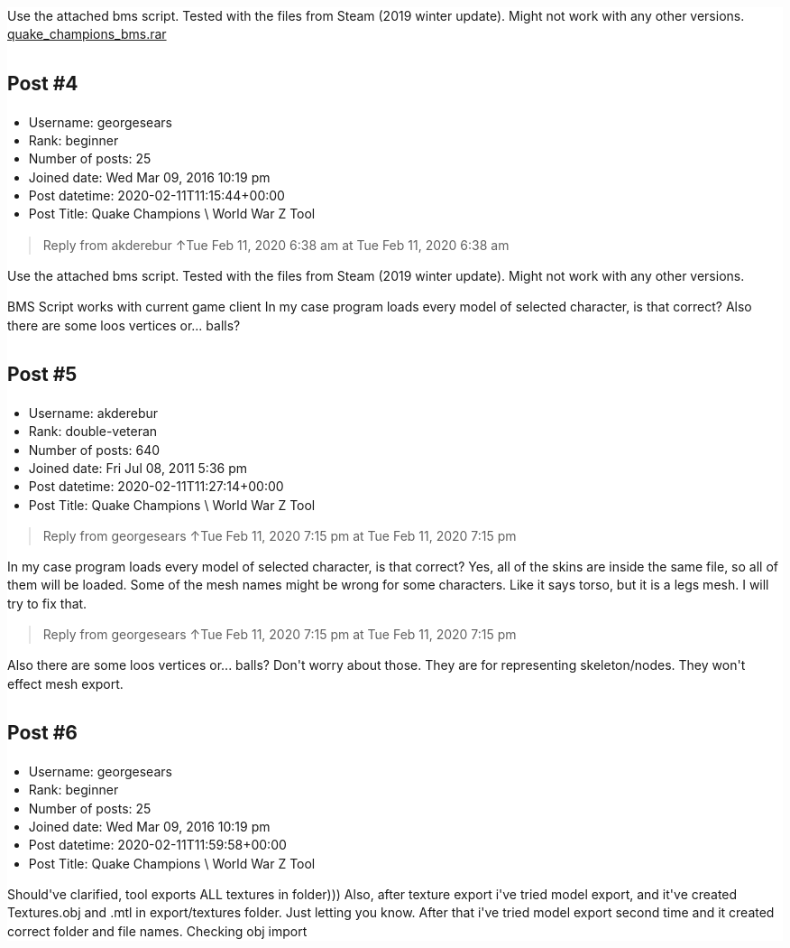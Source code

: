 Use the attached bms script. Tested with the files from Steam (2019 winter update). Might not work with any other versions.
[quake_champions_bms.rar](https://xentaxbackup.github.io/file/17482_quake_champions_bms.rar)
## Post #4
- Username: georgesears
- Rank: beginner
- Number of posts: 25
- Joined date: Wed Mar 09, 2016 10:19 pm
- Post datetime: 2020-02-11T11:15:44+00:00
- Post Title: Quake Champions \ World War Z Tool

> Reply from akderebur ↑Tue Feb 11, 2020 6:38 am at Tue Feb 11, 2020 6:38 am
>
> 
Use the attached bms script. Tested with the files from Steam (2019 winter update). Might not work with any other versions.

BMS Script works with current game client
In my case program loads every model of selected character, is that correct?
Also there are some loos vertices or... balls?
## Post #5
- Username: akderebur
- Rank: double-veteran
- Number of posts: 640
- Joined date: Fri Jul 08, 2011 5:36 pm
- Post datetime: 2020-02-11T11:27:14+00:00
- Post Title: Quake Champions \ World War Z Tool

> Reply from georgesears ↑Tue Feb 11, 2020 7:15 pm at Tue Feb 11, 2020 7:15 pm
>
> 
In my case program loads every model of selected character, is that correct?
Yes, all of the skins are inside the same file, so all of them will be loaded. Some of the mesh names might be wrong for some characters. Like it says torso, but it is a legs mesh. I will try to fix that. 

> Reply from georgesears ↑Tue Feb 11, 2020 7:15 pm at Tue Feb 11, 2020 7:15 pm
>
> 
Also there are some loos vertices or... balls?
Don't worry about those. They are for representing skeleton/nodes. They won't effect mesh export.
## Post #6
- Username: georgesears
- Rank: beginner
- Number of posts: 25
- Joined date: Wed Mar 09, 2016 10:19 pm
- Post datetime: 2020-02-11T11:59:58+00:00
- Post Title: Quake Champions \ World War Z Tool

Should've clarified, tool exports ALL textures in folder)))
Also, after texture export i've tried model export, and it've created Textures.obj and .mtl in export/textures folder. 
Just letting you know.
After that i've tried model export second time and it created correct folder and file names.
Checking obj import
